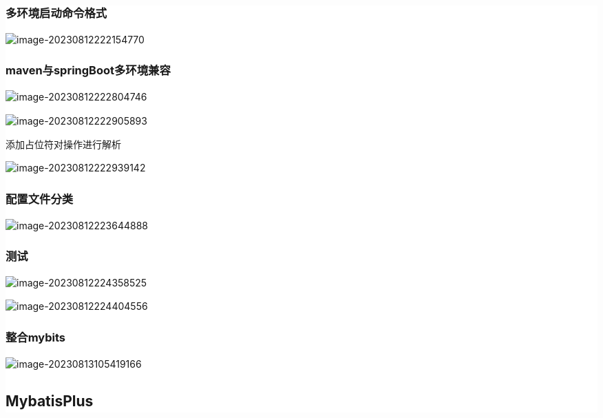 

### 多环境启动命令格式

![image-20230812222154770](C:\Users\32784\Desktop\笔记\image\image-20230812222154770.png)





### maven与springBoot多环境兼容

![image-20230812222804746](C:\Users\32784\Desktop\笔记\image\image-20230812222804746.png)



![image-20230812222905893](C:\Users\32784\Desktop\笔记\image\image-20230812222905893.png)



添加占位符对操作进行解析



![image-20230812222939142](C:\Users\32784\Desktop\笔记\image\image-20230812222939142.png)



### 配置文件分类

![image-20230812223644888](C:\Users\32784\Desktop\笔记\image\image-20230812223644888.png)







### 测试

![image-20230812224358525](C:\Users\32784\Desktop\笔记\image\image-20230812224358525.png)

![image-20230812224404556](C:\Users\32784\Desktop\笔记\image\image-20230812224404556.png)





### 整合mybits

![image-20230813105419166](C:\Users\32784\Desktop\笔记\image\image-20230813105419166.png)







## MybatisPlus



